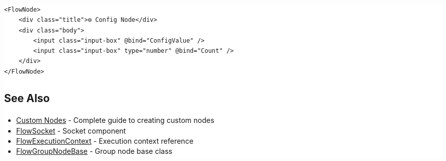 ```razor
<FlowNode>
    <div class="title">⚙️ Config Node</div>
    <div class="body">
        <input class="input-box" @bind="ConfigValue" />
        <input class="input-box" type="number" @bind="Count" />
    </div>
</FlowNode>
```

## See Also

- [Custom Nodes](../customization/custom-nodes.html) - Complete guide to creating custom nodes
- [FlowSocket](./flow-socket.html) - Socket component
- [FlowExecutionContext](../flow-execution-context.html) - Execution context reference
- [FlowGroupNodeBase](./flow-group-node-base.html) - Group node base class

